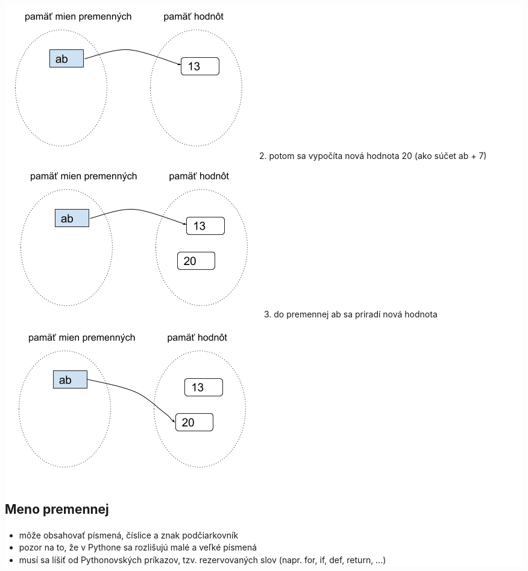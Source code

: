 ![](./Tahaky_dokumenty_obrazky/Pamat_premennych02.png)
2. potom sa vypočíta nová hodnota 20 (ako súčet ab + 7)
![](./Tahaky_dokumenty_obrazky/Pamat_premennych03.png)
3. do premennej ab sa priradí nová hodnota
![](./Tahaky_dokumenty_obrazky/Pamat_premennych04.png)

## Meno premennej 
* môže obsahovať písmená, číslice a znak podčiarkovník
* pozor na to, že v Pythone sa rozlišujú malé a veľké písmená
* musí sa líšiť od Pythonovských príkazov, tzv. rezervovaných slov (napr. for, if, def, return, …)
